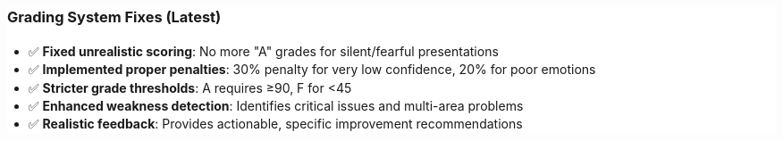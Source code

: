 ### Grading System Fixes (Latest)
- ✅ **Fixed unrealistic scoring**: No more "A" grades for silent/fearful presentations
- ✅ **Implemented proper penalties**: 30% penalty for very low confidence, 20% for poor emotions
- ✅ **Stricter grade thresholds**: A requires ≥90, F for <45
- ✅ **Enhanced weakness detection**: Identifies critical issues and multi-area problems
- ✅ **Realistic feedback**: Provides actionable, specific improvement recommendations
